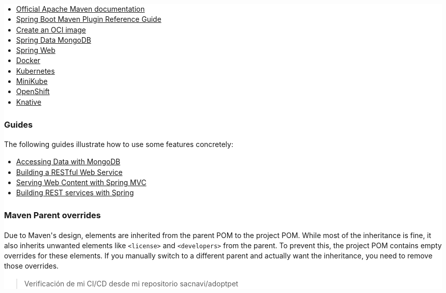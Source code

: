 * [Official Apache Maven documentation](https://maven.apache.org/guides/index.html)
* [Spring Boot Maven Plugin Reference Guide](https://docs.spring.io/spring-boot/3.3.4/maven-plugin)
* [Create an OCI image](https://docs.spring.io/spring-boot/3.3.4/maven-plugin/build-image.html)
* [Spring Data MongoDB](https://docs.spring.io/spring-boot/docs/3.3.4/reference/htmlsingle/index.html#data.nosql.mongodb)
* [Spring Web](https://docs.spring.io/spring-boot/docs/3.3.4/reference/htmlsingle/index.html#web)
* [Docker](https://www.docker.com/)
* [Kubernetes](https://kubernetes.io/)
* [MiniKube](https://minikube.sigs.k8s.io/docs/)
* [OpenShift](https://www.redhat.com/en/technologies/cloud-computing/openshift)
* [Knative](https://knative.dev/docs/install/quickstart-install/)

### Guides
The following guides illustrate how to use some features concretely:

* [Accessing Data with MongoDB](https://spring.io/guides/gs/accessing-data-mongodb/)
* [Building a RESTful Web Service](https://spring.io/guides/gs/rest-service/)
* [Serving Web Content with Spring MVC](https://spring.io/guides/gs/serving-web-content/)
* [Building REST services with Spring](https://spring.io/guides/tutorials/rest/)

### Maven Parent overrides

Due to Maven's design, elements are inherited from the parent POM to the project POM.
While most of the inheritance is fine, it also inherits unwanted elements like `<license>` and `<developers>` from the parent.
To prevent this, the project POM contains empty overrides for these elements.
If you manually switch to a different parent and actually want the inheritance, you need to remove those overrides.


> Verificación de mi CI/CD desde mi repositorio sacnavi/adoptpet